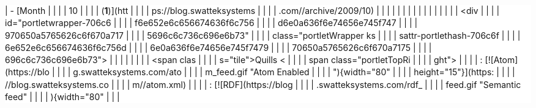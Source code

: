 |         -   [<span>Month |                          |                          |
|             10</span>    |                          |                          |
|             (**1**)](htt |                          |                          |
| ps://blog.swatteksystems |                          |                          |
| .com//archive/2009/10)   |                          |                          |
|                          |                          |                          |
| </div>                   |                          |                          |
|                          |                          |                          |
| <div                     |                          |                          |
| id="portletwrapper-706c6 |                          |                          |
| f6e652e6c656674636f6c756 |                          |                          |
| d6e0a636f6e74656e745f747 |                          |                          |
| 970650a5765626c6f670a717 |                          |                          |
| 5696c6c736c696e6b73"     |                          |                          |
| class="portletWrapper ks |                          |                          |
| sattr-portlethash-706c6f |                          |                          |
| 6e652e6c656674636f6c756d |                          |                          |
| 6e0a636f6e74656e745f7479 |                          |                          |
| 70650a5765626c6f670a7175 |                          |                          |
| 696c6c736c696e6b73">     |                          |                          |
|                          |                          |                          |
|  <span class="portletTop |                          |                          |
| Left"></span> <span clas |                          |                          |
| s="tile">Quills</span> < |                          |                          |
| span class="portletTopRi |                          |                          |
| ght"></span>             |                          |                          |
| :   [![Atom](https://blo |                          |                          |
| g.swatteksystems.com/ato |                          |                          |
| m_feed.gif "Atom Enabled |                          |                          |
| "){width="80"            |                          |                          |
|     height="15"}](https: |                          |                          |
| //blog.swatteksystems.co |                          |                          |
| m//atom.xml)             |                          |                          |
| :   [![RDF](https://blog |                          |                          |
| .swatteksystems.com/rdf_ |                          |                          |
| feed.gif "Semantic feed" |                          |                          |
| ){width="80"             |                          |                          |